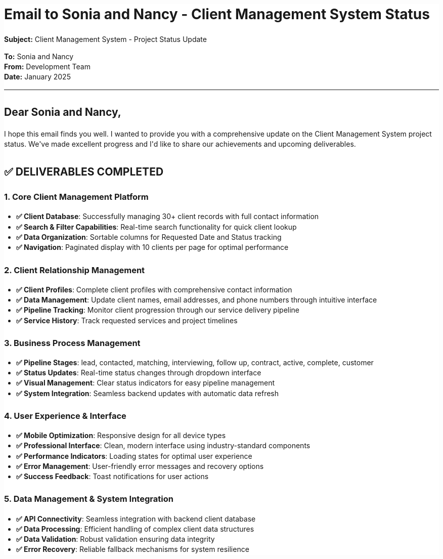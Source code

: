 # Email to Sonia and Nancy - Client Management System Status

**Subject:** Client Management System - Project Status Update

**To:** Sonia and Nancy  
**From:** Development Team  
**Date:** January 2025  

---

## Dear Sonia and Nancy,

I hope this email finds you well. I wanted to provide you with a comprehensive update on the Client Management System project status. We've made excellent progress and I'd like to share our achievements and upcoming deliverables.

## ✅ **DELIVERABLES COMPLETED**

### **1. Core Client Management Platform**
- **✅ Client Database**: Successfully managing 30+ client records with full contact information
- **✅ Search & Filter Capabilities**: Real-time search functionality for quick client lookup
- **✅ Data Organization**: Sortable columns for Requested Date and Status tracking
- **✅ Navigation**: Paginated display with 10 clients per page for optimal performance

### **2. Client Relationship Management**
- **✅ Client Profiles**: Complete client profiles with comprehensive contact information
- **✅ Data Management**: Update client names, email addresses, and phone numbers through intuitive interface
- **✅ Pipeline Tracking**: Monitor client progression through our service delivery pipeline
- **✅ Service History**: Track requested services and project timelines

### **3. Business Process Management**
- **✅ Pipeline Stages**: lead, contacted, matching, interviewing, follow up, contract, active, complete, customer
- **✅ Status Updates**: Real-time status changes through dropdown interface
- **✅ Visual Management**: Clear status indicators for easy pipeline management
- **✅ System Integration**: Seamless backend updates with automatic data refresh

### **4. User Experience & Interface**
- **✅ Mobile Optimization**: Responsive design for all device types
- **✅ Professional Interface**: Clean, modern interface using industry-standard components
- **✅ Performance Indicators**: Loading states for optimal user experience
- **✅ Error Management**: User-friendly error messages and recovery options
- **✅ Success Feedback**: Toast notifications for user actions

### **5. Data Management & System Integration**
- **✅ API Connectivity**: Seamless integration with backend client database
- **✅ Data Processing**: Efficient handling of complex client data structures
- **✅ Data Validation**: Robust validation ensuring data integrity
- **✅ Error Recovery**: Reliable fallback mechanisms for system resilience
